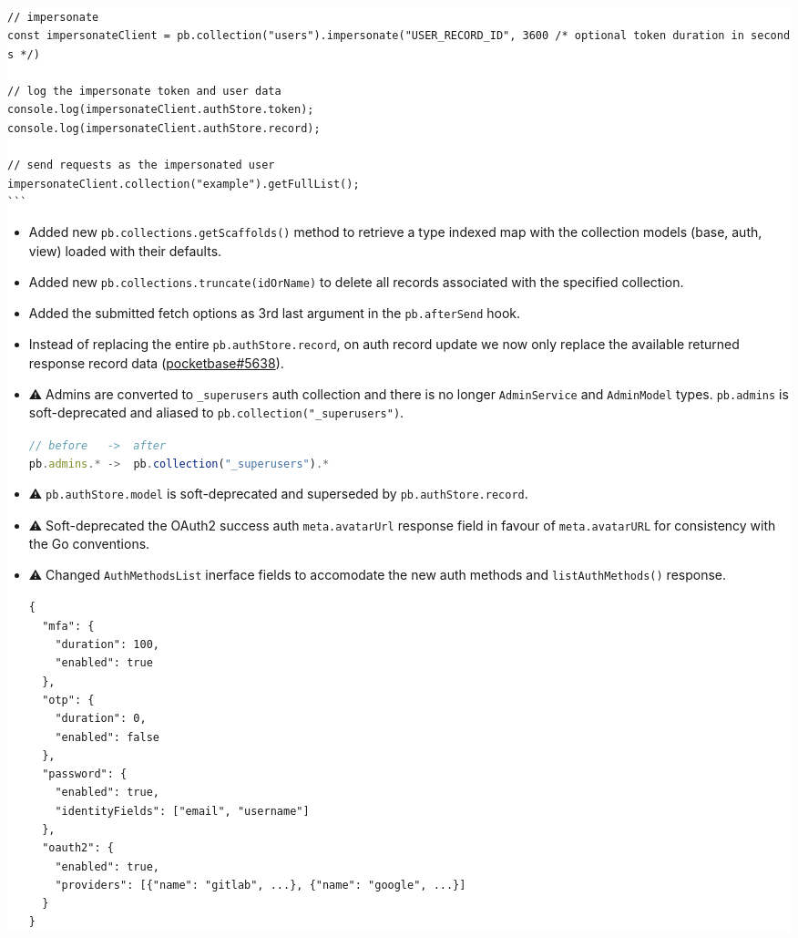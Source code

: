     // impersonate
    const impersonateClient = pb.collection("users").impersonate("USER_RECORD_ID", 3600 /* optional token duration in seconds */)

    // log the impersonate token and user data
    console.log(impersonateClient.authStore.token);
    console.log(impersonateClient.authStore.record);

    // send requests as the impersonated user
    impersonateClient.collection("example").getFullList();
    ```

- Added new `pb.collections.getScaffolds()` method to retrieve a type indexed map with the collection models (base, auth, view) loaded with their defaults.

- Added new `pb.collections.truncate(idOrName)` to delete all records associated with the specified collection.

- Added the submitted fetch options as 3rd last argument in the `pb.afterSend` hook.

- Instead of replacing the entire `pb.authStore.record`, on auth record update we now only replace the available returned response record data ([pocketbase#5638](https://github.com/pocketbase/pocketbase/issues/5638)).

- ⚠️ Admins are converted to `_superusers` auth collection and there is no longer `AdminService` and `AdminModel` types.
    `pb.admins` is soft-deprecated and aliased to `pb.collection("_superusers")`.
    ```js
    // before   ->  after
    pb.admins.* ->  pb.collection("_superusers").*
    ```

- ⚠️ `pb.authStore.model` is soft-deprecated and superseded by `pb.authStore.record`.

- ⚠️ Soft-deprecated the OAuth2 success auth `meta.avatarUrl` response field in favour of `meta.avatarURL` for consistency with the Go conventions.

- ⚠️ Changed `AuthMethodsList` inerface fields to accomodate the new auth methods and `listAuthMethods()` response.
    ```
    {
      "mfa": {
        "duration": 100,
        "enabled": true
      },
      "otp": {
        "duration": 0,
        "enabled": false
      },
      "password": {
        "enabled": true,
        "identityFields": ["email", "username"]
      },
      "oauth2": {
        "enabled": true,
        "providers": [{"name": "gitlab", ...}, {"name": "google", ...}]
      }
    }
    ```
